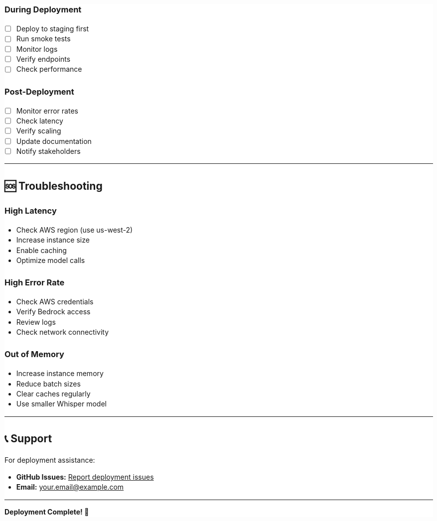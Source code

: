 ### During Deployment
- [ ] Deploy to staging first
- [ ] Run smoke tests
- [ ] Monitor logs
- [ ] Verify endpoints
- [ ] Check performance

### Post-Deployment
- [ ] Monitor error rates
- [ ] Check latency
- [ ] Verify scaling
- [ ] Update documentation
- [ ] Notify stakeholders

---

## 🆘 Troubleshooting

### High Latency
- Check AWS region (use us-west-2)
- Increase instance size
- Enable caching
- Optimize model calls

### High Error Rate
- Check AWS credentials
- Verify Bedrock access
- Review logs
- Check network connectivity

### Out of Memory
- Increase instance memory
- Reduce batch sizes
- Clear caches regularly
- Use smaller Whisper model

---

## 📞 Support

For deployment assistance:
- **GitHub Issues:** [Report deployment issues](https://github.com/yourusername/broista-copilot/issues)
- **Email:** your.email@example.com

---

**Deployment Complete! 🚀**
